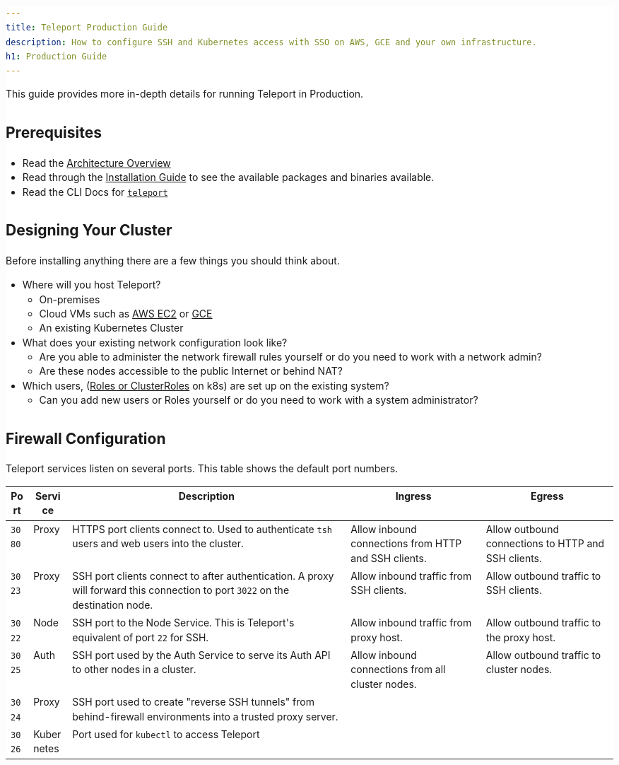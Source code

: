 ```yaml
---
title: Teleport Production Guide
description: How to configure SSH and Kubernetes access with SSO on AWS, GCE and your own infrastructure.
h1: Production Guide
---
```


This guide provides more in-depth details for running Teleport in Production.



## Prerequisites

* Read the [Architecture Overview](architecture/overview.md)
* Read through the [Installation Guide](installation.md) to see the available packages and binaries available.
* Read the CLI Docs for [`teleport`](cli-docs.md#teleport)

## Designing Your Cluster

Before installing anything there are a few things you should think about.

* Where will you host Teleport?
    * On-premises
    * Cloud VMs such as [AWS EC2](aws-oss-guide.md) or [GCE](gcp-guide.md)
    * An existing Kubernetes Cluster
* What does your existing network configuration look like?
    * Are you able to administer the network firewall rules yourself or do you need to work with a network admin?
    * Are these nodes accessible to the public Internet or behind NAT?
* Which users, ([Roles or ClusterRoles](https://kubernetes.io/docs/reference/access-authn-authz/rbac/) on k8s) are set up on the existing system?
   * Can you add new users or Roles yourself or do you need to work with a system administrator?

## Firewall Configuration

Teleport services listen on several ports. This table shows the default port numbers.

|Port      | Service    | Description | Ingress | Egress
|----------|------------|-------------|---------|----------
| `3080`      | Proxy      | HTTPS port clients connect to. Used to authenticate `tsh` users and web users into the cluster. | Allow inbound connections from HTTP and SSH clients. | Allow outbound connections to HTTP and SSH clients.
| `3023`      | Proxy      | SSH port clients connect to after authentication. A proxy will forward this connection to port `3022` on the destination node. | Allow inbound traffic from SSH clients. | Allow outbound traffic to SSH clients.
| `3022`      | Node       | SSH port to the Node Service. This is Teleport's equivalent of port `22` for SSH. | Allow inbound traffic from proxy host. | Allow outbound traffic to the proxy host.
| `3025`      | Auth       | SSH port used by the Auth Service to serve its Auth API to other nodes in a cluster. | Allow inbound connections from all cluster nodes. | Allow outbound traffic to cluster nodes.
| `3024`      | Proxy      | SSH port used to create "reverse SSH tunnels" from behind-firewall environments into a trusted proxy server. |  | 
| `3026`      | Kubernetes  | Port used for `kubectl` to access Teleport |  | 
